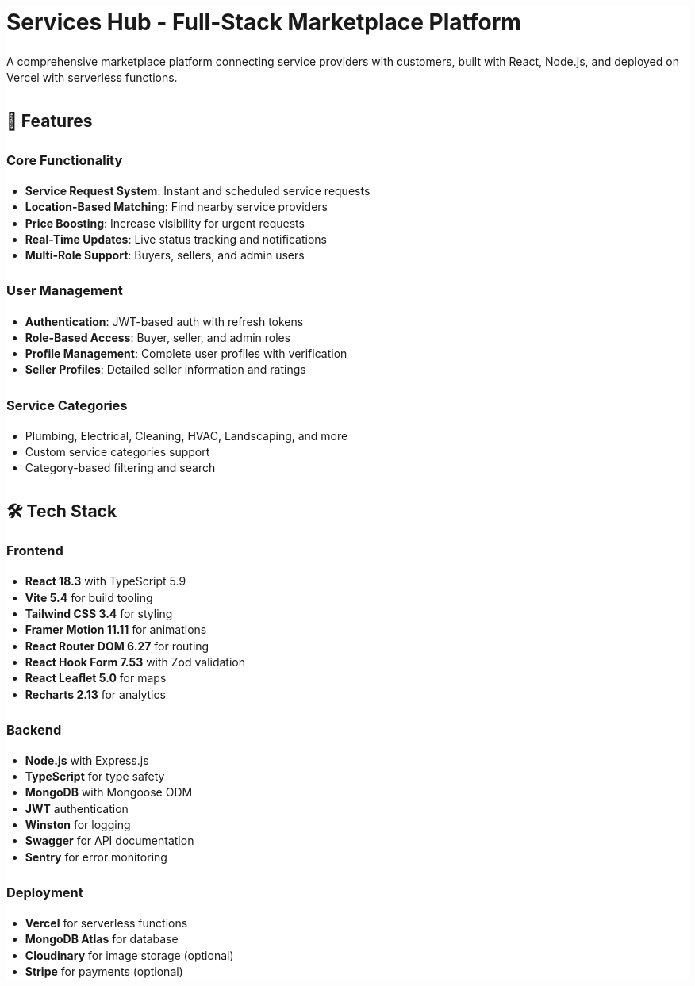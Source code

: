 # Services Hub - Full-Stack Marketplace Platform

A comprehensive marketplace platform connecting service providers with customers, built with React, Node.js, and deployed on Vercel with serverless functions.

## 🚀 Features

### Core Functionality
- **Service Request System**: Instant and scheduled service requests
- **Location-Based Matching**: Find nearby service providers
- **Price Boosting**: Increase visibility for urgent requests
- **Real-Time Updates**: Live status tracking and notifications
- **Multi-Role Support**: Buyers, sellers, and admin users

### User Management
- **Authentication**: JWT-based auth with refresh tokens
- **Role-Based Access**: Buyer, seller, and admin roles
- **Profile Management**: Complete user profiles with verification
- **Seller Profiles**: Detailed seller information and ratings

### Service Categories
- Plumbing, Electrical, Cleaning, HVAC, Landscaping, and more
- Custom service categories support
- Category-based filtering and search

## 🛠 Tech Stack

### Frontend
- **React 18.3** with TypeScript 5.9
- **Vite 5.4** for build tooling
- **Tailwind CSS 3.4** for styling
- **Framer Motion 11.11** for animations
- **React Router DOM 6.27** for routing
- **React Hook Form 7.53** with Zod validation
- **React Leaflet 5.0** for maps
- **Recharts 2.13** for analytics

### Backend
- **Node.js** with Express.js
- **TypeScript** for type safety
- **MongoDB** with Mongoose ODM
- **JWT** authentication
- **Winston** for logging
- **Swagger** for API documentation
- **Sentry** for error monitoring

### Deployment
- **Vercel** for serverless functions
- **MongoDB Atlas** for database
- **Cloudinary** for image storage (optional)
- **Stripe** for payments (optional)
